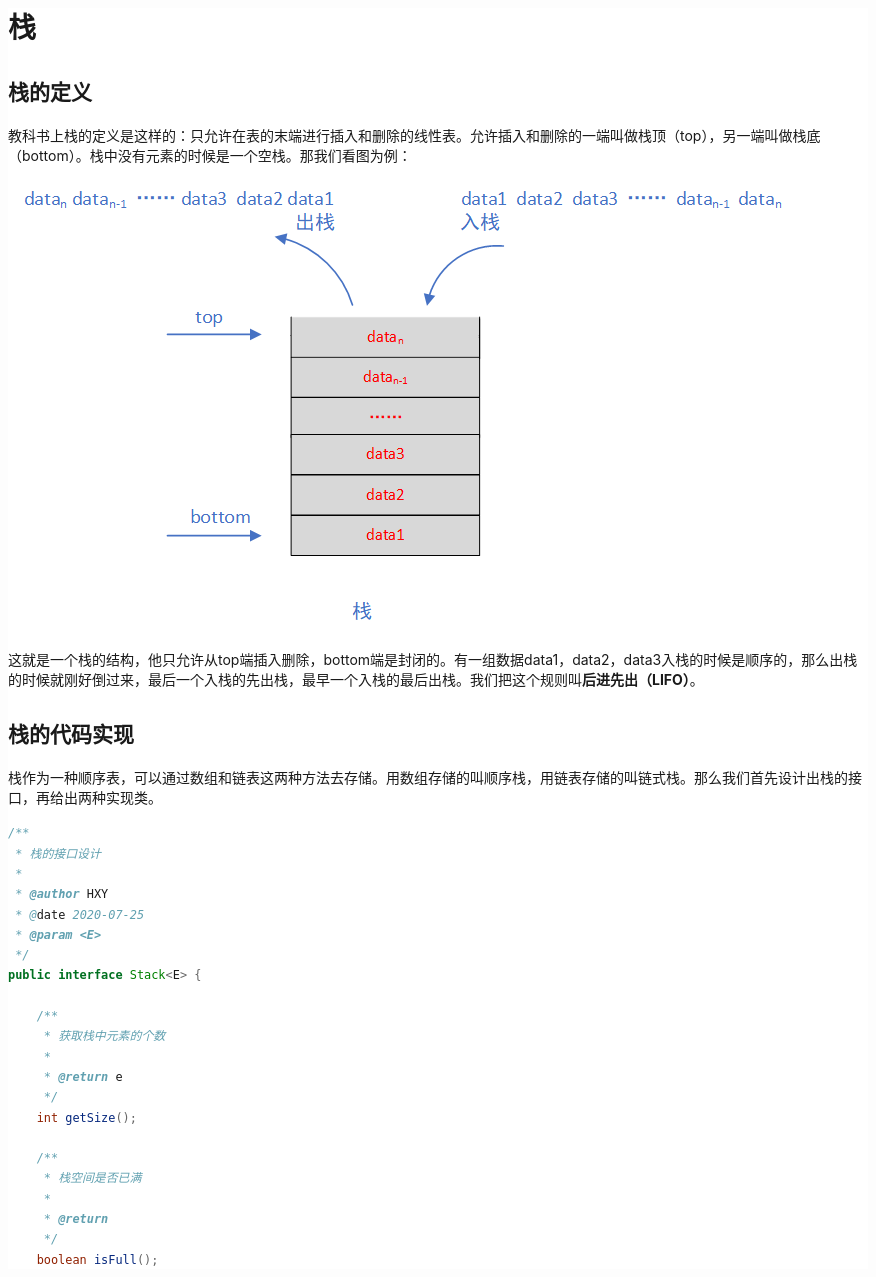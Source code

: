 # 栈

## 栈的定义

教科书上栈的定义是这样的：只允许在表的末端进行插入和删除的线性表。允许插入和删除的一端叫做栈顶（top），另一端叫做栈底（bottom）。栈中没有元素的时候是一个空栈。那我们看图为例：



![](img/栈.png)

这就是一个栈的结构，他只允许从top端插入删除，bottom端是封闭的。有一组数据data1，data2，data3入栈的时候是顺序的，那么出栈的时候就刚好倒过来，最后一个入栈的先出栈，最早一个入栈的最后出栈。我们把这个规则叫**后进先出（LIFO）**。



## 栈的代码实现

栈作为一种顺序表，可以通过数组和链表这两种方法去存储。用数组存储的叫顺序栈，用链表存储的叫链式栈。那么我们首先设计出栈的接口，再给出两种实现类。

```java
/**
 * 栈的接口设计
 *
 * @author HXY
 * @date 2020-07-25
 * @param <E>
 */
public interface Stack<E> {

    /**
     * 获取栈中元素的个数
     *
     * @return e
     */
    int getSize();

    /**
     * 栈空间是否已满
     *
     * @return
     */
    boolean isFull();
```